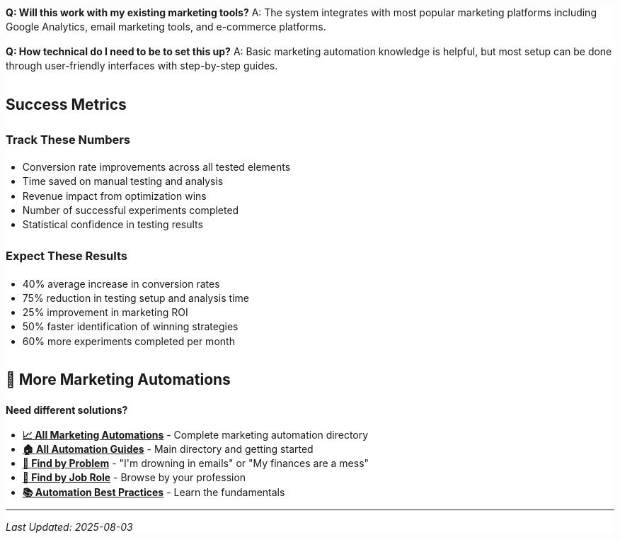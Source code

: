 **Q: Will this work with my existing marketing tools?**
A: The system integrates with most popular marketing platforms including Google Analytics, email marketing tools, and e-commerce platforms.

**Q: How technical do I need to be to set this up?**
A: Basic marketing automation knowledge is helpful, but most setup can be done through user-friendly interfaces with step-by-step guides.

## Success Metrics

### Track These Numbers
- Conversion rate improvements across all tested elements
- Time saved on manual testing and analysis
- Revenue impact from optimization wins
- Number of successful experiments completed
- Statistical confidence in testing results

### Expect These Results
- 40% average increase in conversion rates
- 75% reduction in testing setup and analysis time
- 25% improvement in marketing ROI
- 50% faster identification of winning strategies
- 60% more experiments completed per month

## 🔗 More Marketing Automations

**Need different solutions?**
- **[📈 All Marketing Automations](../Marketing%20Overview.md)** - Complete marketing automation directory
- **[🏠 All Automation Guides](../../../AI%20Automations%20Guide.md)** - Main directory and getting started
- **[🎯 Find by Problem](../../../Automation%20Workflows%20by%20Problem.md)** - "I'm drowning in emails" or "My finances are a mess"
- **[👔 Find by Job Role](../../../Automation%20Workflows%20by%20Job%20Role.md)** - Browse by your profession
- **[📚 Automation Best Practices](../../../Automation%20Best%20Practices.md)** - Learn the fundamentals

---
*Last Updated: 2025-08-03*